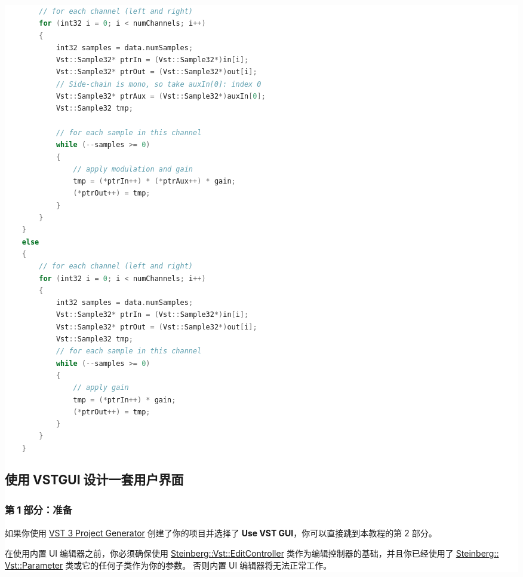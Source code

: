 ```c++
        // for each channel (left and right)
        for (int32 i = 0; i < numChannels; i++)
        {
            int32 samples = data.numSamples;
            Vst::Sample32* ptrIn = (Vst::Sample32*)in[i];
            Vst::Sample32* ptrOut = (Vst::Sample32*)out[i];
            // Side-chain is mono, so take auxIn[0]: index 0
            Vst::Sample32* ptrAux = (Vst::Sample32*)auxIn[0];
            Vst::Sample32 tmp;
 
            // for each sample in this channel
            while (--samples >= 0)
            {
                // apply modulation and gain
                tmp = (*ptrIn++) * (*ptrAux++) * gain;
                (*ptrOut++) = tmp;
            }
        }
    }
    else
    {
        // for each channel (left and right)
        for (int32 i = 0; i < numChannels; i++)
        {
            int32 samples = data.numSamples;
            Vst::Sample32* ptrIn = (Vst::Sample32*)in[i];
            Vst::Sample32* ptrOut = (Vst::Sample32*)out[i];
            Vst::Sample32 tmp;
            // for each sample in this channel
            while (--samples >= 0)
            {
                // apply gain
                tmp = (*ptrIn++) * gain;
                (*ptrOut++) = tmp;
            }
        }
    }
```





## 使用 VSTGUI 设计一套用户界面

### 第 1 部分：准备

如果你使用 [VST 3 Project Generator](https://developer.steinberg.help/display/VST/VST+3+Project+Generator) 创建了你的项目并选择了 **Use VST GUI**，你可以直接跳到本教程的第 2 部分。

在使用内置 UI 编辑器之前，你必须确保使用 [Steinberg::Vst::EditController](https://steinbergmedia.github.io/vst3_doc/vstsdk/classSteinberg_1_1Vst_1_1EditController.html) 类作为编辑控制器的基础，并且你已经使用了 [Steinberg:: Vst::Parameter](https://steinbergmedia.github.io/vst3_doc/vstsdk/classSteinberg_1_1Vst_1_1Parameter.html) 类或它的任何子类作为你的参数。
否则内置 UI 编辑器将无法正常工作。
